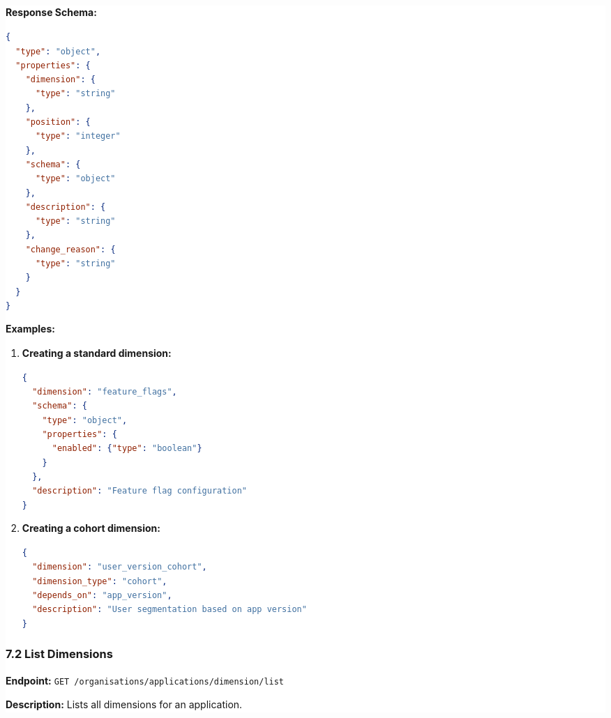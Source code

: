**Response Schema:**
```json
{
  "type": "object",
  "properties": {
    "dimension": {
      "type": "string"
    },
    "position": {
      "type": "integer"
    },
    "schema": {
      "type": "object"
    },
    "description": {
      "type": "string"
    },
    "change_reason": {
      "type": "string"
    }
  }
}
```

**Examples:**

1. **Creating a standard dimension:**
   ```json
   {
     "dimension": "feature_flags",
     "schema": {
       "type": "object",
       "properties": {
         "enabled": {"type": "boolean"}
       }
     },
     "description": "Feature flag configuration"
   }
   ```

2. **Creating a cohort dimension:**
   ```json
   {
     "dimension": "user_version_cohort",
     "dimension_type": "cohort",
     "depends_on": "app_version",
     "description": "User segmentation based on app version"
   }
   ```

### 7.2 List Dimensions
**Endpoint:** `GET /organisations/applications/dimension/list`

**Description:** Lists all dimensions for an application.
